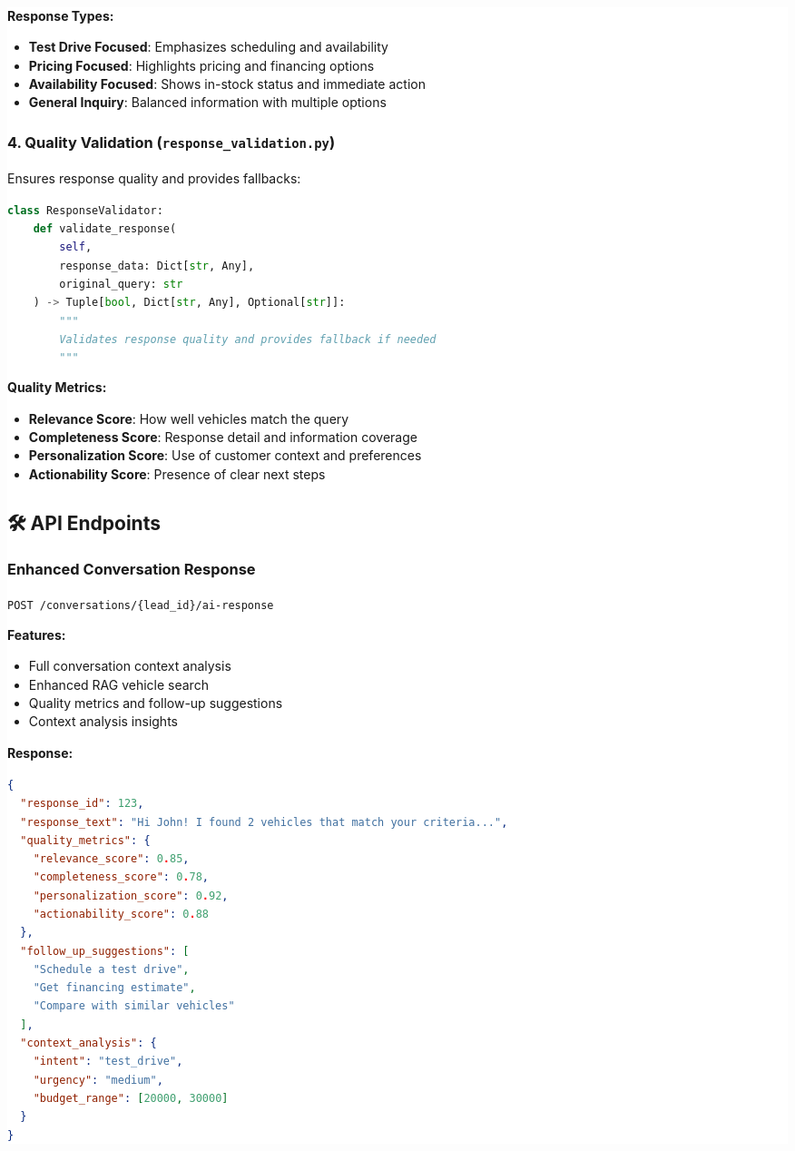 **Response Types:**
- **Test Drive Focused**: Emphasizes scheduling and availability
- **Pricing Focused**: Highlights pricing and financing options
- **Availability Focused**: Shows in-stock status and immediate action
- **General Inquiry**: Balanced information with multiple options

### 4. Quality Validation (`response_validation.py`)

Ensures response quality and provides fallbacks:

```python
class ResponseValidator:
    def validate_response(
        self, 
        response_data: Dict[str, Any], 
        original_query: str
    ) -> Tuple[bool, Dict[str, Any], Optional[str]]:
        """
        Validates response quality and provides fallback if needed
        """
```

**Quality Metrics:**
- **Relevance Score**: How well vehicles match the query
- **Completeness Score**: Response detail and information coverage
- **Personalization Score**: Use of customer context and preferences
- **Actionability Score**: Presence of clear next steps

## 🛠️ API Endpoints

### Enhanced Conversation Response
```http
POST /conversations/{lead_id}/ai-response
```

**Features:**
- Full conversation context analysis
- Enhanced RAG vehicle search
- Quality metrics and follow-up suggestions
- Context analysis insights

**Response:**
```json
{
  "response_id": 123,
  "response_text": "Hi John! I found 2 vehicles that match your criteria...",
  "quality_metrics": {
    "relevance_score": 0.85,
    "completeness_score": 0.78,
    "personalization_score": 0.92,
    "actionability_score": 0.88
  },
  "follow_up_suggestions": [
    "Schedule a test drive",
    "Get financing estimate",
    "Compare with similar vehicles"
  ],
  "context_analysis": {
    "intent": "test_drive",
    "urgency": "medium",
    "budget_range": [20000, 30000]
  }
}
```

